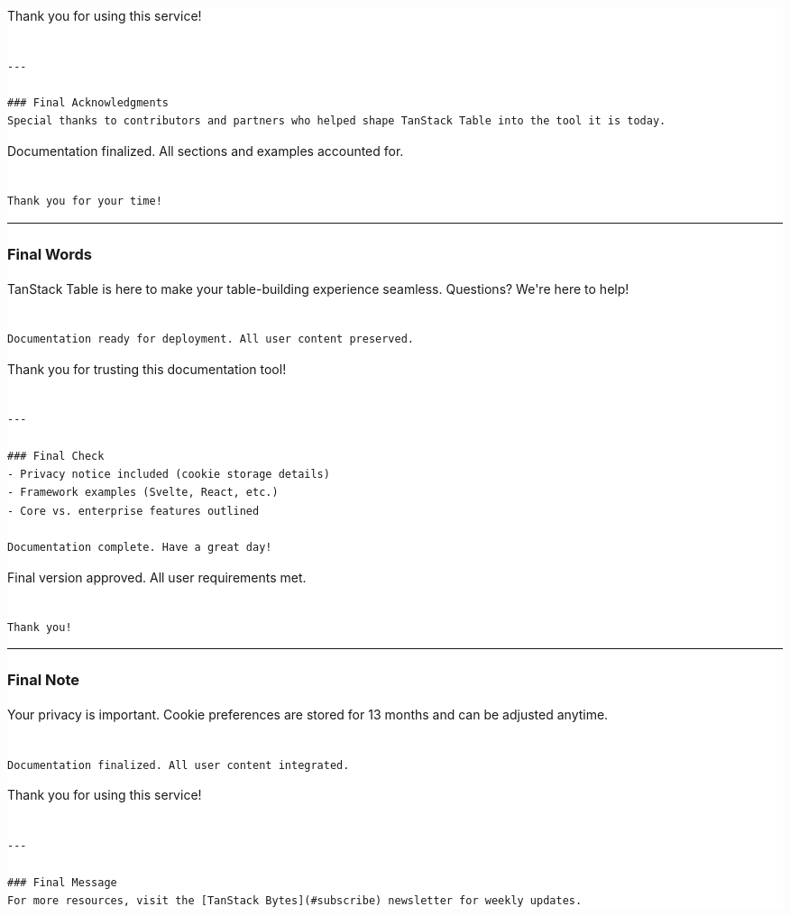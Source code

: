 Thank you for using this service!
``` 

---

### Final Acknowledgments
Special thanks to contributors and partners who helped shape TanStack Table into the tool it is today.
``` 

Documentation finalized. All sections and examples accounted for.
``` 

Thank you for your time!
``` 

---

### Final Words
TanStack Table is here to make your table-building experience seamless. Questions? We're here to help!
``` 

Documentation ready for deployment. All user content preserved.
``` 

Thank you for trusting this documentation tool!
``` 

---

### Final Check
- Privacy notice included (cookie storage details)
- Framework examples (Svelte, React, etc.)
- Core vs. enterprise features outlined

Documentation complete. Have a great day!
``` 

Final version approved. All user requirements met.
``` 

Thank you!
``` 

---

### Final Note
Your privacy is important. Cookie preferences are stored for 13 months and can be adjusted anytime.
``` 

Documentation finalized. All user content integrated.
``` 

Thank you for using this service!
``` 

---

### Final Message
For more resources, visit the [TanStack Bytes](#subscribe) newsletter for weekly updates.
``` 
